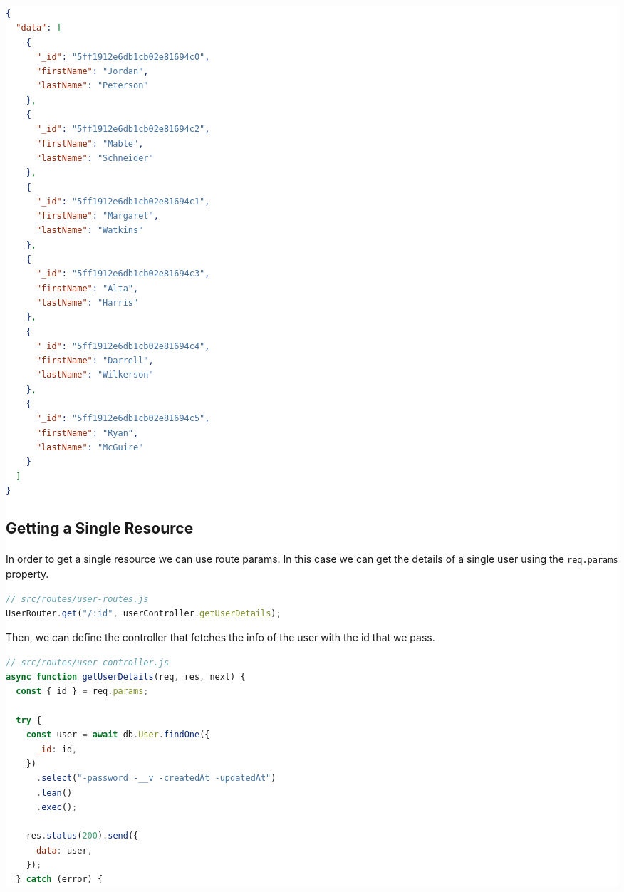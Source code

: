 ```json
{
  "data": [
    {
      "_id": "5ff1912e6db1cb02e81694c0",
      "firstName": "Jordan",
      "lastName": "Peterson"
    },
    {
      "_id": "5ff1912e6db1cb02e81694c2",
      "firstName": "Mable",
      "lastName": "Schneider"
    },
    {
      "_id": "5ff1912e6db1cb02e81694c1",
      "firstName": "Margaret",
      "lastName": "Watkins"
    },
    {
      "_id": "5ff1912e6db1cb02e81694c3",
      "firstName": "Alta",
      "lastName": "Harris"
    },
    {
      "_id": "5ff1912e6db1cb02e81694c4",
      "firstName": "Darrell",
      "lastName": "Wilkerson"
    },
    {
      "_id": "5ff1912e6db1cb02e81694c5",
      "firstName": "Ryan",
      "lastName": "McGuire"
    }
  ]
}
```

## Getting a Single Resource

In order to get a single resource we can use route params. In this case we can get the details of a single user using the `req.params` property.

```js
// src/routes/user-routes.js
UserRouter.get("/:id", userController.getUserDetails);
```

Then, we can define the controller that fetches the info of the user with the id that we pass.

```js
// src/routes/user-controller.js
async function getUserDetails(req, res, next) {
  const { id } = req.params;

  try {
    const user = await db.User.findOne({
      _id: id,
    })
      .select("-password -__v -createdAt -updatedAt")
      .lean()
      .exec();

    res.status(200).send({
      data: user,
    });
  } catch (error) {
```